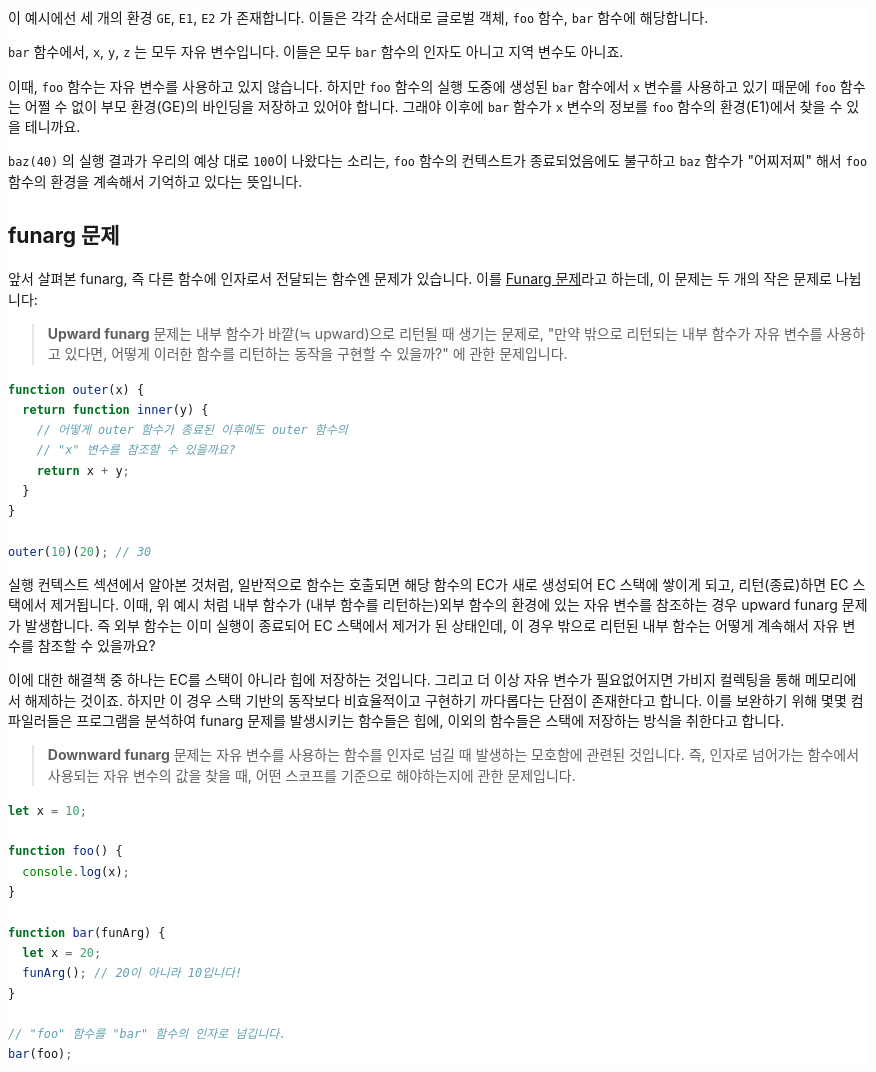 이 예시에선 세 개의 환경 `GE`, `E1`, `E2` 가 존재합니다. 이들은 각각 순서대로 글로벌 객체, `foo` 함수, `bar` 함수에 해당합니다.

`bar` 함수에서, `x`, `y`, `z` 는 모두 자유 변수입니다. 이들은 모두 `bar` 함수의 인자도 아니고 지역 변수도 아니죠.

이때, `foo` 함수는 자유 변수를 사용하고 있지 않습니다. 하지만 `foo` 함수의 실행 도중에 생성된 `bar` 함수에서 `x` 변수를 사용하고 있기 때문에 `foo` 함수는 어쩔 수 없이 부모 환경(GE)의 바인딩을 저장하고 있어야 합니다. 그래야 이후에 `bar` 함수가 `x` 변수의 정보를 `foo` 함수의 환경(E1)에서 찾을 수 있을 테니까요.

`baz(40)` 의 실행 결과가 우리의 예상 대로 `100`이 나왔다는 소리는, `foo` 함수의 컨텍스트가 종료되었음에도 불구하고 `baz` 함수가 "어찌저찌" 해서 `foo` 함수의 환경을 계속해서 기억하고 있다는 뜻입니다.

## funarg 문제

앞서 살펴본 funarg, 즉 다른 함수에 인자로서 전달되는 함수엔 문제가 있습니다. 이를 [Funarg 문제](https://en.wikipedia.org/wiki/Funarg_problem)라고 하는데, 이 문제는 두 개의 작은 문제로 나뉩니다:

> **Upward funarg** 문제는 내부 함수가 바깥(≒ upward)으로 리턴될 때 생기는 문제로, "만약 밖으로 리턴되는 내부 함수가 자유 변수를 사용하고 있다면, 어떻게 이러한 함수를 리턴하는 동작을 구현할 수 있을까?" 에 관한 문제입니다.

```ts
function outer(x) {
  return function inner(y) {
    // 어떻게 outer 함수가 종료된 이후에도 outer 함수의
    // "x" 변수를 참조할 수 있을까요?
    return x + y;
  }
}

outer(10)(20); // 30
```

실행 컨텍스트 섹션에서 알아본 것처럼, 일반적으로 함수는 호출되면 해당 함수의 EC가 새로 생성되어 EC 스택에 쌓이게 되고, 리턴(종료)하면 EC 스택에서 제거됩니다. 이때, 위 예시 처럼 내부 함수가 (내부 함수를 리턴하는)외부 함수의 환경에 있는 자유 변수를 참조하는 경우 upward funarg 문제가 발생합니다. 즉 외부 함수는 이미 실행이 종료되어 EC 스택에서 제거가 된 상태인데, 이 경우 밖으로 리턴된 내부 함수는 어떻게 계속해서 자유 변수를 참조할 수 있을까요?

이에 대한 해결책 중 하나는 EC를 스택이 아니라 힙에 저장하는 것입니다. 그리고 더 이상 자유 변수가 필요없어지면 가비지 컬렉팅을 통해 메모리에서 해제하는 것이죠. 하지만 이 경우 스택 기반의 동작보다 비효율적이고 구현하기 까다롭다는 단점이 존재한다고 합니다. 이를 보완하기 위해 몇몇 컴파일러들은 프로그램을 분석하여 funarg 문제를 발생시키는 함수들은 힙에, 이외의 함수들은 스택에 저장하는 방식을 취한다고 합니다.

> **Downward funarg** 문제는 자유 변수를 사용하는 함수를 인자로 넘길 때 발생하는 모호함에 관련된 것입니다. 즉, 인자로 넘어가는 함수에서 사용되는 자유 변수의 값을 찾을 때, 어떤 스코프를 기준으로 해야하는지에 관한 문제입니다.

```ts
let x = 10;
 
function foo() {
  console.log(x);
}
 
function bar(funArg) {
  let x = 20;
  funArg(); // 20이 아니라 10입니다!
}
 
// "foo" 함수를 "bar" 함수의 인자로 넘깁니다.
bar(foo);
```
